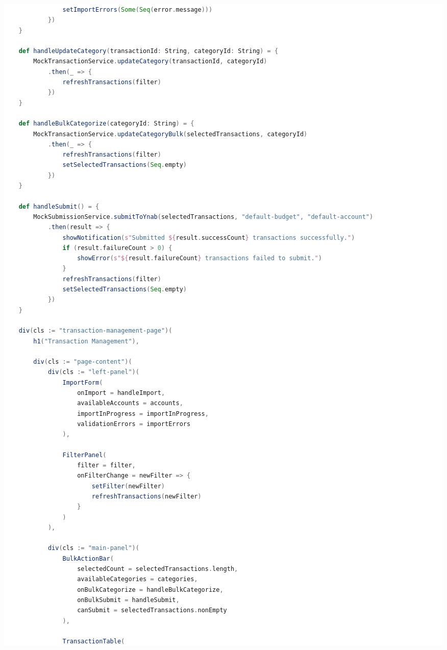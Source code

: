 ```scala
                setImportErrors(Some(Seq(error.message)))
            })
    }

    def handleUpdateCategory(transactionId: String, categoryId: String) = {
        MockTransactionService.updateCategory(transactionId, categoryId)
            .then(_ => {
                refreshTransactions(filter)
            })
    }

    def handleBulkCategorize(categoryId: String) = {
        MockTransactionService.updateCategoryBulk(selectedTransactions, categoryId)
            .then(_ => {
                refreshTransactions(filter)
                setSelectedTransactions(Seq.empty)
            })
    }

    def handleSubmit() = {
        MockSubmissionService.submitToYnab(selectedTransactions, "default-budget", "default-account")
            .then(result => {
                showNotification(s"Submitted ${result.successCount} transactions successfully.")
                if (result.failureCount > 0) {
                    showError(s"${result.failureCount} transactions failed to submit.")
                }
                refreshTransactions(filter)
                setSelectedTransactions(Seq.empty)
            })
    }

    div(cls := "transaction-management-page")(
        h1("Transaction Management"),

        div(cls := "page-content")(
            div(cls := "left-panel")(
                ImportForm(
                    onImport = handleImport,
                    availableAccounts = accounts,
                    importInProgress = importInProgress,
                    validationErrors = importErrors
                ),

                FilterPanel(
                    filter = filter,
                    onFilterChange = newFilter => {
                        setFilter(newFilter)
                        refreshTransactions(newFilter)
                    }
                )
            ),

            div(cls := "main-panel")(
                BulkActionBar(
                    selectedCount = selectedTransactions.length,
                    availableCategories = categories,
                    onBulkCategorize = handleBulkCategorize,
                    onBulkSubmit = handleSubmit,
                    canSubmit = selectedTransactions.nonEmpty
                ),

                TransactionTable(
```